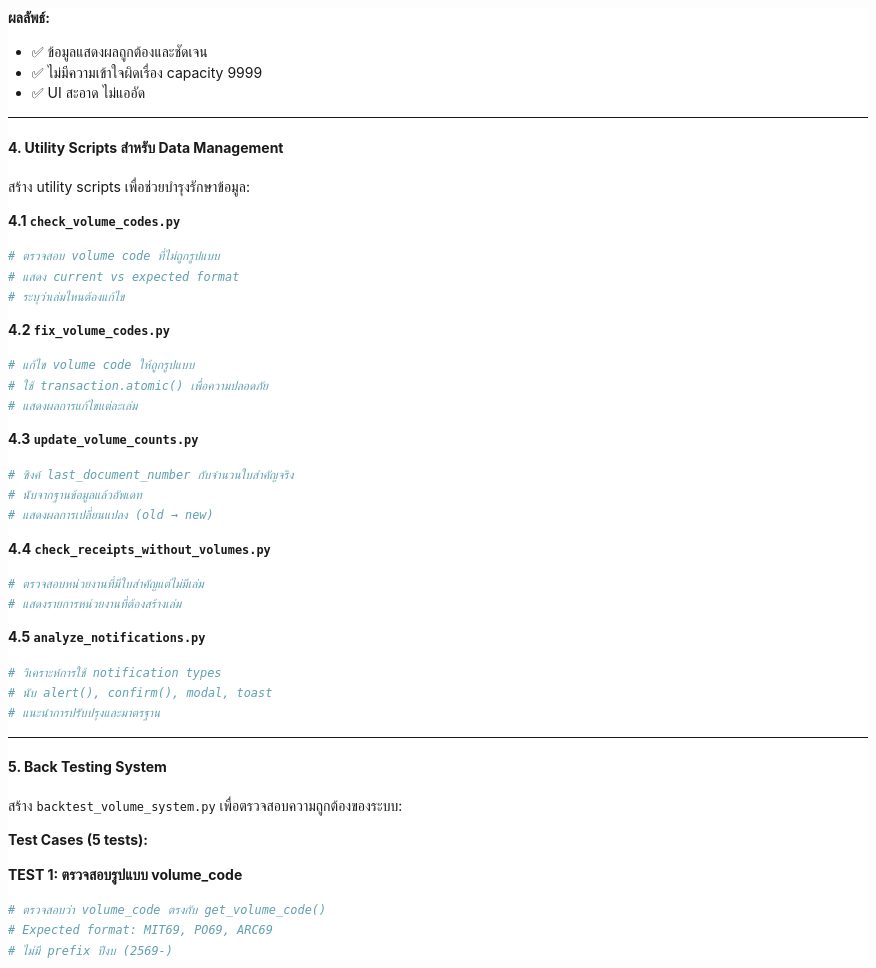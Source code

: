 **ผลลัพธ์:**
- ✅ ข้อมูลแสดงผลถูกต้องและชัดเจน
- ✅ ไม่มีความเข้าใจผิดเรื่อง capacity 9999
- ✅ UI สะอาด ไม่แออัด

---

#### 4. **Utility Scripts สำหรับ Data Management**

สร้าง utility scripts เพื่อช่วยบำรุงรักษาข้อมูล:

**4.1 `check_volume_codes.py`**
```python
# ตรวจสอบ volume code ที่ไม่ถูกรูปแบบ
# แสดง current vs expected format
# ระบุว่าเล่มไหนต้องแก้ไข
```

**4.2 `fix_volume_codes.py`**
```python
# แก้ไข volume code ให้ถูกรูปแบบ
# ใช้ transaction.atomic() เพื่อความปลอดภัย
# แสดงผลการแก้ไขแต่ละเล่ม
```

**4.3 `update_volume_counts.py`**
```python
# ซิงค์ last_document_number กับจำนวนใบสำคัญจริง
# นับจากฐานข้อมูลแล้วอัพเดท
# แสดงผลการเปลี่ยนแปลง (old → new)
```

**4.4 `check_receipts_without_volumes.py`**
```python
# ตรวจสอบหน่วยงานที่มีใบสำคัญแต่ไม่มีเล่ม
# แสดงรายการหน่วยงานที่ต้องสร้างเล่ม
```

**4.5 `analyze_notifications.py`**
```python
# วิเคราะห์การใช้ notification types
# นับ alert(), confirm(), modal, toast
# แนะนำการปรับปรุงและมาตรฐาน
```

---

#### 5. **Back Testing System**

สร้าง `backtest_volume_system.py` เพื่อตรวจสอบความถูกต้องของระบบ:

**Test Cases (5 tests):**

**TEST 1: ตรวจสอบรูปแบบ volume_code**
```python
# ตรวจสอบว่า volume_code ตรงกับ get_volume_code()
# Expected format: MIT69, PO69, ARC69
# ไม่มี prefix ปีงบ (2569-)
```
